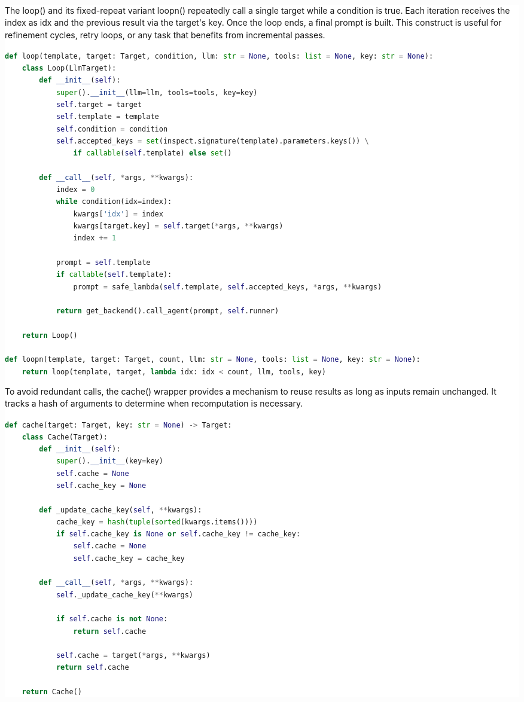 The loop() and its fixed-repeat variant loopn() repeatedly call a single target while a condition is true. Each iteration receives the index as idx and the previous result via the target's key. Once the loop ends, a final prompt is built. This construct is useful for refinement cycles, retry loops, or any task that benefits from incremental passes.

```python
def loop(template, target: Target, condition, llm: str = None, tools: list = None, key: str = None):
    class Loop(LlmTarget):
        def __init__(self):
            super().__init__(llm=llm, tools=tools, key=key)
            self.target = target
            self.template = template
            self.condition = condition
            self.accepted_keys = set(inspect.signature(template).parameters.keys()) \
                if callable(self.template) else set()

        def __call__(self, *args, **kwargs):
            index = 0
            while condition(idx=index):
                kwargs['idx'] = index
                kwargs[target.key] = self.target(*args, **kwargs)
                index += 1

            prompt = self.template
            if callable(self.template):
                prompt = safe_lambda(self.template, self.accepted_keys, *args, **kwargs)

            return get_backend().call_agent(prompt, self.runner)

    return Loop()

def loopn(template, target: Target, count, llm: str = None, tools: list = None, key: str = None):
    return loop(template, target, lambda idx: idx < count, llm, tools, key)
```

To avoid redundant calls, the cache() wrapper provides a mechanism to reuse results as long as inputs remain unchanged. It tracks a hash of arguments to determine when recomputation is necessary.

```python
def cache(target: Target, key: str = None) -> Target:
    class Cache(Target):
        def __init__(self):
            super().__init__(key=key)
            self.cache = None
            self.cache_key = None

        def _update_cache_key(self, **kwargs):
            cache_key = hash(tuple(sorted(kwargs.items())))
            if self.cache_key is None or self.cache_key != cache_key:
                self.cache = None
                self.cache_key = cache_key

        def __call__(self, *args, **kwargs):
            self._update_cache_key(**kwargs)

            if self.cache is not None:
                return self.cache

            self.cache = target(*args, **kwargs)
            return self.cache

    return Cache()
```
